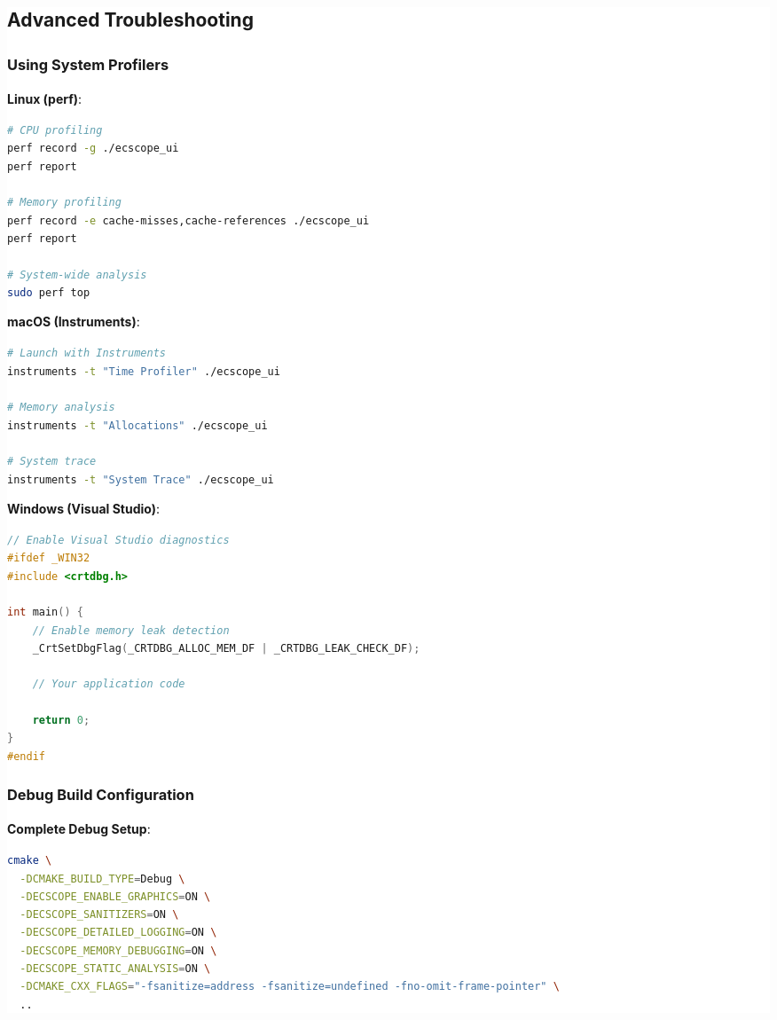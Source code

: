 ## Advanced Troubleshooting

### Using System Profilers

**Linux (perf)**:
```bash
# CPU profiling
perf record -g ./ecscope_ui
perf report

# Memory profiling
perf record -e cache-misses,cache-references ./ecscope_ui
perf report

# System-wide analysis
sudo perf top
```

**macOS (Instruments)**:
```bash
# Launch with Instruments
instruments -t "Time Profiler" ./ecscope_ui

# Memory analysis
instruments -t "Allocations" ./ecscope_ui

# System trace
instruments -t "System Trace" ./ecscope_ui
```

**Windows (Visual Studio)**:
```cpp
// Enable Visual Studio diagnostics
#ifdef _WIN32
#include <crtdbg.h>

int main() {
    // Enable memory leak detection
    _CrtSetDbgFlag(_CRTDBG_ALLOC_MEM_DF | _CRTDBG_LEAK_CHECK_DF);
    
    // Your application code
    
    return 0;
}
#endif
```

### Debug Build Configuration

**Complete Debug Setup**:
```bash
cmake \
  -DCMAKE_BUILD_TYPE=Debug \
  -DECSCOPE_ENABLE_GRAPHICS=ON \
  -DECSCOPE_SANITIZERS=ON \
  -DECSCOPE_DETAILED_LOGGING=ON \
  -DECSCOPE_MEMORY_DEBUGGING=ON \
  -DECSCOPE_STATIC_ANALYSIS=ON \
  -DCMAKE_CXX_FLAGS="-fsanitize=address -fsanitize=undefined -fno-omit-frame-pointer" \
  ..
```
